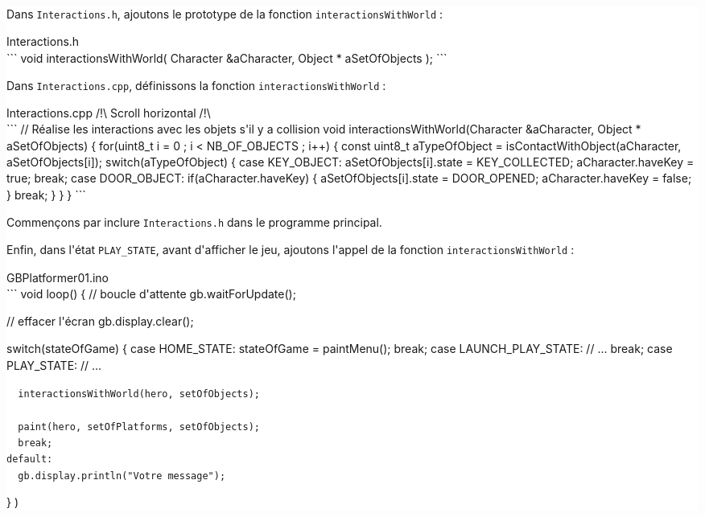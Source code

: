 Dans `Interactions.h`, ajoutons le prototype de la fonction `interactionsWithWorld` :

<div class="filename" >Interactions.h</div>
```
void interactionsWithWorld(
  Character &aCharacter, 
  Object * aSetOfObjects
);
```

Dans `Interactions.cpp`, définissons la fonction `interactionsWithWorld` :

<div class="filename" >Interactions.cpp <span>/!\ Scroll horizontal /!\</span></div>
```
// Réalise les interactions avec les objets s'il y a collision
void interactionsWithWorld(Character &aCharacter, Object * aSetOfObjects) {
  for(uint8_t i = 0 ; i < NB_OF_OBJECTS ; i++) {
    const uint8_t aTypeOfObject = isContactWithObject(aCharacter, aSetOfObjects[i]);
    switch(aTypeOfObject) {
      case KEY_OBJECT:
        aSetOfObjects[i].state = KEY_COLLECTED;
        aCharacter.haveKey = true;
        break;
      case DOOR_OBJECT:
        if(aCharacter.haveKey) {
          aSetOfObjects[i].state = DOOR_OPENED;
          aCharacter.haveKey = false;
        }
        break;
    }
  }
}
```

Commençons par inclure `Interactions.h` dans le programme principal.

Enfin, dans l'état `PLAY_STATE`, avant d'afficher le jeu, ajoutons l'appel de la fonction `interactionsWithWorld` :

<div class="filename" >GBPlatformer01.ino</div>
```
void loop() {
  // boucle d'attente
  gb.waitForUpdate();

  // effacer l'écran
  gb.display.clear();

  switch(stateOfGame) {
    case HOME_STATE:
      stateOfGame = paintMenu();
      break;
    case LAUNCH_PLAY_STATE:
      // ...
      break;
    case PLAY_STATE:
      // ...

      interactionsWithWorld(hero, setOfObjects);

      paint(hero, setOfPlatforms, setOfObjects);
      break;
    default:
      gb.display.println("Votre message");
  }
)
```
